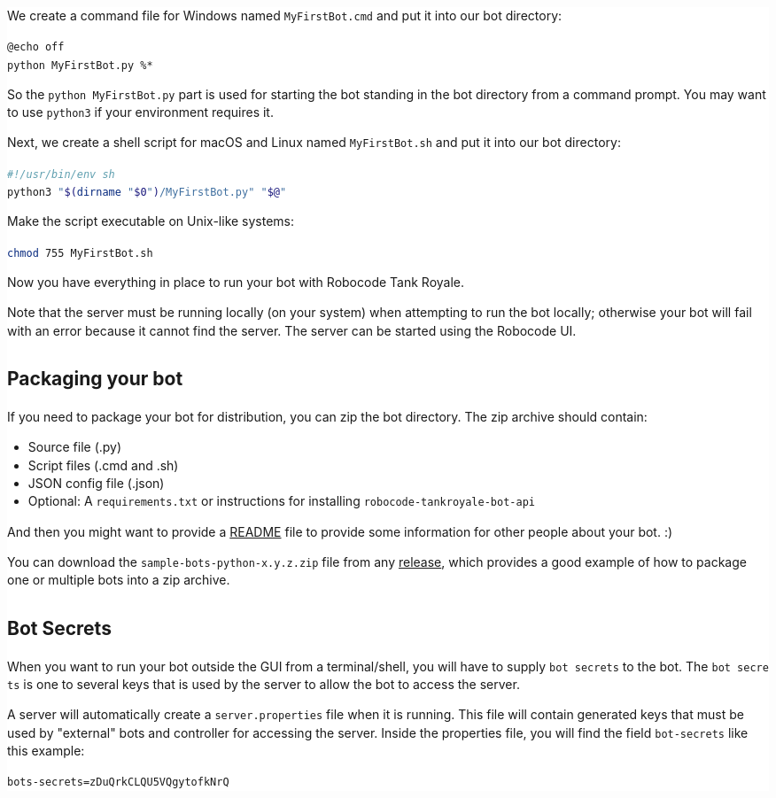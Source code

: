 We create a command file for Windows named `MyFirstBot.cmd` and put it into our bot directory:

```
@echo off
python MyFirstBot.py %*
```

So the `python MyFirstBot.py` part is used for starting the bot standing in the bot directory from a command prompt. You may want to use `python3` if your environment requires it.

Next, we create a shell script for macOS and Linux named `MyFirstBot.sh` and put it into our bot directory:

```sh
#!/usr/bin/env sh
python3 "$(dirname "$0")/MyFirstBot.py" "$@"
```

Make the script executable on Unix-like systems:

```bash
chmod 755 MyFirstBot.sh
```

Now you have everything in place to run your bot with Robocode Tank Royale.

Note that the server must be running locally (on your system) when attempting to run the bot locally; otherwise your bot will fail with an error because it cannot find the server. The server can be started using the Robocode UI.

## Packaging your bot

If you need to package your bot for distribution, you can zip the bot directory. The zip archive should contain:

- Source file (.py)
- Script files (.cmd and .sh)
- JSON config file (.json)
- Optional: A `requirements.txt` or instructions for installing `robocode-tankroyale-bot-api`

And then you might want to provide a [README] file to provide some information for other people about your bot. :)

You can download the `sample-bots-python-x.y.z.zip` file from any [release], which provides a good example of how to package one or multiple bots into a zip archive.

## Bot Secrets

When you want to run your bot outside the GUI from a terminal/shell, you will have to supply `bot secrets` to the bot. The `bot secrets` is one to several keys that is used by the server to allow the bot to access the server.

A server will automatically create a `server.properties` file when it is running. This file will contain generated keys that must be used by "external" bots and controller for accessing the server. Inside the properties file, you will find the field `bot-secrets` like this example:

```
bots-secrets=zDuQrkCLQU5VQgytofkNrQ
```


[Python]: https://www.python.org/doc/ "Python documentation"
[IDE]: https://en.wikipedia.org/wiki/Integrated_development_environment "Integrated development environment"
[PyCharm]: https://www.jetbrains.com/pycharm/ "PyCharm homepage"
[Visual Studio Code]: https://code.visualstudio.com/ "Visual Studio Code homepage"
[Bot]: https://robocode-dev.github.io/tank-royale/api/python/api/robocode_tank_royale/bot_api/bot.html "Bot class"
[start]: https://robocode-dev.github.io/tank-royale/api/python/api/robocode_tank_royale/bot_api/base_bot.html#robocode_tank_royale.bot_api.base_bot.BaseBot.start "start() method"
[run]: https://robocode-dev.github.io/tank-royale/api/python/api/robocode_tank_royale/bot_api/bot.html#robocode_tank_royale.bot_api.bot.Bot.run "run() method"
[on_scanned_bot]: https://robocode-dev.github.io/tank-royale/api/python/api/robocode_tank_royale/bot_api/base_bot_abc.html#robocode_tank_royale.bot_api.base_bot_abc.BaseBotABC.on_scanned_bot "on_scanned_bot event handler"
[on_hit_by_bullet]: https://robocode-dev.github.io/tank-royale/api/python/api/robocode_tank_royale/bot_api/base_bot_abc.html#robocode_tank_royale.bot_api.base_bot_abc.BaseBotABC.on_hit_by_bullet "on_hit_by_bullet event handler"
[Bot API]: https://robocode-dev.github.io/tank-royale/api/python/api/robocode_tank_royale/bot_api/bot.html "Bot API"
[booter]: ../../articles/booter.md "Robocode booter"
[.cmd]: https://fileinfo.com/extension/cmd "Windows Command File"
[.sh]: https://fileinfo.com/extension/sh "Bash Shell Script"
[README]: https://fileinfo.com/extension/readme "Readme File"
[release]: https://github.com/robocode-dev/tank-royale/releases "Releases"